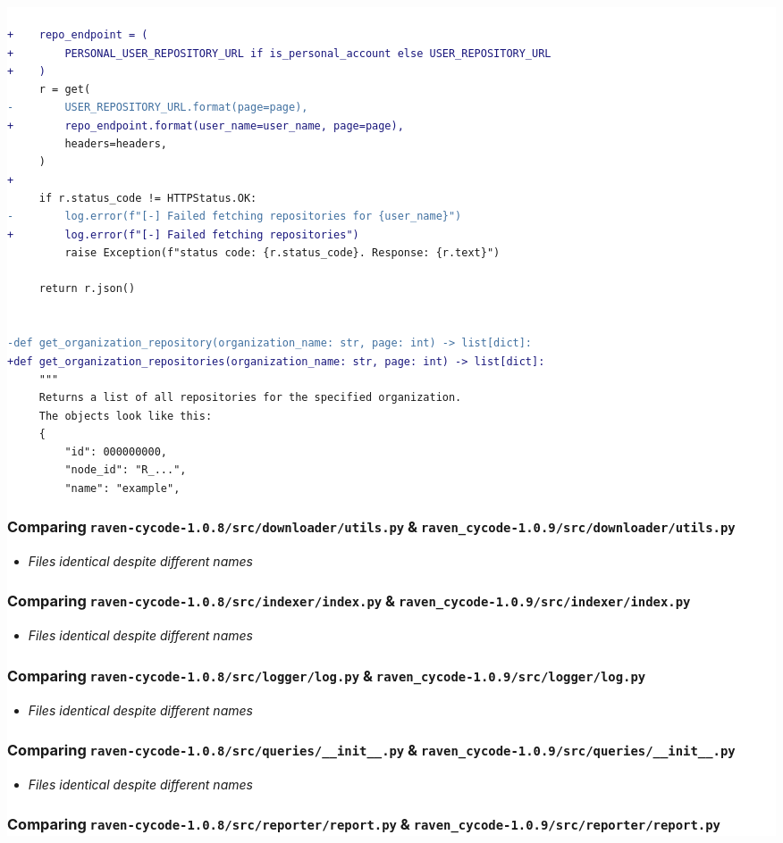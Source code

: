 ```diff
 
+    repo_endpoint = (
+        PERSONAL_USER_REPOSITORY_URL if is_personal_account else USER_REPOSITORY_URL
+    )
     r = get(
-        USER_REPOSITORY_URL.format(page=page),
+        repo_endpoint.format(user_name=user_name, page=page),
         headers=headers,
     )
+
     if r.status_code != HTTPStatus.OK:
-        log.error(f"[-] Failed fetching repositories for {user_name}")
+        log.error(f"[-] Failed fetching repositories")
         raise Exception(f"status code: {r.status_code}. Response: {r.text}")
 
     return r.json()
 
 
-def get_organization_repository(organization_name: str, page: int) -> list[dict]:
+def get_organization_repositories(organization_name: str, page: int) -> list[dict]:
     """
     Returns a list of all repositories for the specified organization.
     The objects look like this:
     {
         "id": 000000000,
         "node_id": "R_...",
         "name": "example",
```

### Comparing `raven-cycode-1.0.8/src/downloader/utils.py` & `raven_cycode-1.0.9/src/downloader/utils.py`

 * *Files identical despite different names*

### Comparing `raven-cycode-1.0.8/src/indexer/index.py` & `raven_cycode-1.0.9/src/indexer/index.py`

 * *Files identical despite different names*

### Comparing `raven-cycode-1.0.8/src/logger/log.py` & `raven_cycode-1.0.9/src/logger/log.py`

 * *Files identical despite different names*

### Comparing `raven-cycode-1.0.8/src/queries/__init__.py` & `raven_cycode-1.0.9/src/queries/__init__.py`

 * *Files identical despite different names*

### Comparing `raven-cycode-1.0.8/src/reporter/report.py` & `raven_cycode-1.0.9/src/reporter/report.py`

